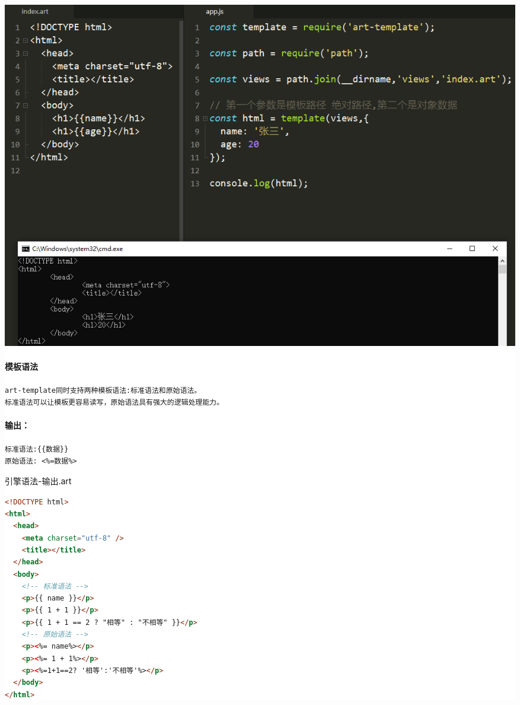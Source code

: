 ![Snipaste_2021-03-20_18-10-47](Readme.assets/Snipaste_2021-03-20_18-10-47-16502029380711.png)

#### 模板语法

```
art-template同时支持两种模板语法:标准语法和原始语法。
标准语法可以让模板更容易读写，原始语法具有强大的逻辑处理能力。
```

#### 输出：

```
标准语法:{{数据}}
原始语法: <%=数据%>
```

引擎语法-输出.art

```html
<!DOCTYPE html>
<html>
  <head>
    <meta charset="utf-8" />
    <title></title>
  </head>
  <body>
    <!-- 标准语法 -->
    <p>{{ name }}</p>
    <p>{{ 1 + 1 }}</p>
    <p>{{ 1 + 1 == 2 ? "相等" : "不相等" }}</p>
    <!-- 原始语法 -->
    <p><%= name%></p>
    <p><%= 1 + 1%></p>
    <p><%=1+1==2? '相等':'不相等'%></p>
  </body>
</html>
```
